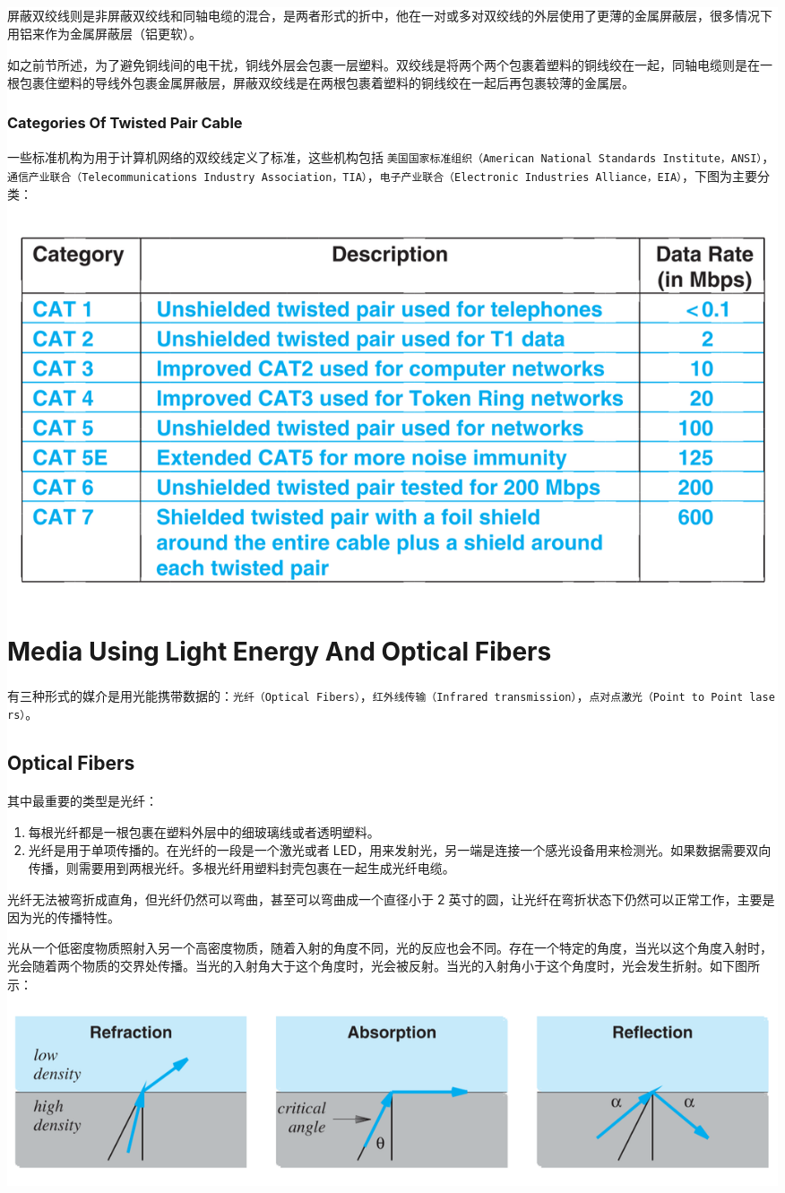 
屏蔽双绞线则是非屏蔽双绞线和同轴电缆的混合，是两者形式的折中，他在一对或多对双绞线的外层使用了更薄的金属屏蔽层，很多情况下用铝来作为金属屏蔽层（铝更软）。

如之前节所述，为了避免铜线间的电干扰，铜线外层会包裹一层塑料。双绞线是将两个两个包裹着塑料的铜线绞在一起，同轴电缆则是在一根包裹住塑料的导线外包裹金属屏蔽层，屏蔽双绞线是在两根包裹着塑料的铜线绞在一起后再包裹较薄的金属层。

### Categories Of Twisted Pair Cable

一些标准机构为用于计算机网络的双绞线定义了标准，这些机构包括 `美国国家标准组织（American National Standards Institute，ANSI）`，`通信产业联合（Telecommunications Industry Association，TIA）`，`电子产业联合（Electronic Industries Alliance，EIA）`，下图为主要分类：

![双绞线分类](/ch_07_transmission_media/2019-12-01-15-45-39.png)

# Media Using Light Energy And Optical Fibers

有三种形式的媒介是用光能携带数据的：`光纤（Optical Fibers）`，`红外线传输（Infrared transmission）`，`点对点激光（Point to Point lasers）`。

## Optical Fibers

其中最重要的类型是光纤：

1. 每根光纤都是一根包裹在塑料外层中的细玻璃线或者透明塑料。
2. 光纤是用于单项传播的。在光纤的一段是一个激光或者 LED，用来发射光，另一端是连接一个感光设备用来检测光。如果数据需要双向传播，则需要用到两根光纤。多根光纤用塑料封壳包裹在一起生成光纤电缆。

光纤无法被弯折成直角，但光纤仍然可以弯曲，甚至可以弯曲成一个直径小于 2 英寸的圆，让光纤在弯折状态下仍然可以正常工作，主要是因为光的传播特性。

光从一个低密度物质照射入另一个高密度物质，随着入射的角度不同，光的反应也会不同。存在一个特定的角度，当光以这个角度入射时，光会随着两个物质的交界处传播。当光的入射角大于这个角度时，光会被反射。当光的入射角小于这个角度时，光会发生折射。如下图所示：

![光的反射](/ch_07_transmission_media/2019-12-03-08-31-03.png)

